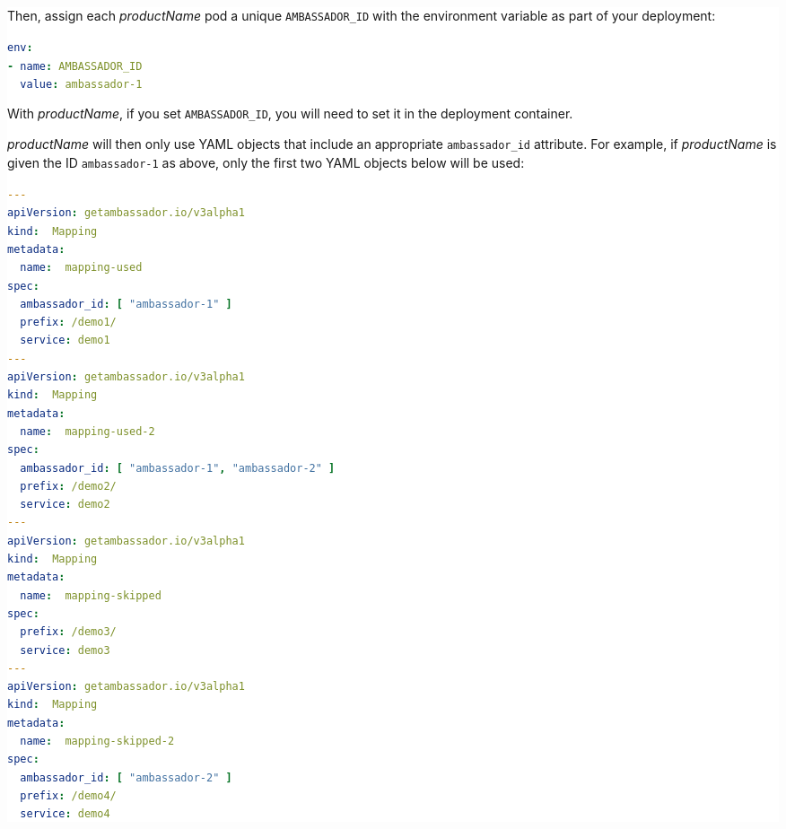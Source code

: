Then, assign each $productName$ pod a unique `AMBASSADOR_ID` with the environment variable as part of your deployment:

```yaml
env:
- name: AMBASSADOR_ID
  value: ambassador-1
```

With $productName$, if you set `AMBASSADOR_ID`, you will need to set it in the deployment container.

$productName$ will then only use YAML objects that include an appropriate `ambassador_id` attribute. For example, if $productName$ is given the ID `ambassador-1` as above, only the first two YAML objects below will be used:

```yaml
---
apiVersion: getambassador.io/v3alpha1
kind:  Mapping
metadata:
  name:  mapping-used
spec:
  ambassador_id: [ "ambassador-1" ]
  prefix: /demo1/
  service: demo1
---
apiVersion: getambassador.io/v3alpha1
kind:  Mapping
metadata:
  name:  mapping-used-2
spec:
  ambassador_id: [ "ambassador-1", "ambassador-2" ]
  prefix: /demo2/
  service: demo2
---
apiVersion: getambassador.io/v3alpha1
kind:  Mapping
metadata:
  name:  mapping-skipped
spec:
  prefix: /demo3/
  service: demo3
---
apiVersion: getambassador.io/v3alpha1
kind:  Mapping
metadata:
  name:  mapping-skipped-2
spec:
  ambassador_id: [ "ambassador-2" ]
  prefix: /demo4/
  service: demo4
```
